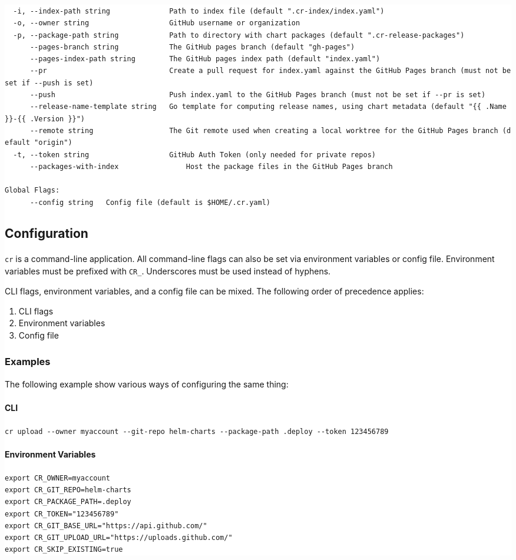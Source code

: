 ```console
  -i, --index-path string              Path to index file (default ".cr-index/index.yaml")
  -o, --owner string                   GitHub username or organization
  -p, --package-path string            Path to directory with chart packages (default ".cr-release-packages")
      --pages-branch string            The GitHub pages branch (default "gh-pages")
      --pages-index-path string        The GitHub pages index path (default "index.yaml")
      --pr                             Create a pull request for index.yaml against the GitHub Pages branch (must not be set if --push is set)
      --push                           Push index.yaml to the GitHub Pages branch (must not be set if --pr is set)
      --release-name-template string   Go template for computing release names, using chart metadata (default "{{ .Name }}-{{ .Version }}")
      --remote string                  The Git remote used when creating a local worktree for the GitHub Pages branch (default "origin")
  -t, --token string                   GitHub Auth Token (only needed for private repos)
      --packages-with-index                Host the package files in the GitHub Pages branch

Global Flags:
      --config string   Config file (default is $HOME/.cr.yaml)
```

## Configuration

`cr` is a command-line application.
All command-line flags can also be set via environment variables or config file.
Environment variables must be prefixed with `CR_`.
Underscores must be used instead of hyphens.

CLI flags, environment variables, and a config file can be mixed.
The following order of precedence applies:

1. CLI flags
1. Environment variables
1. Config file

### Examples

The following example show various ways of configuring the same thing:

#### CLI

    cr upload --owner myaccount --git-repo helm-charts --package-path .deploy --token 123456789

#### Environment Variables

    export CR_OWNER=myaccount
    export CR_GIT_REPO=helm-charts
    export CR_PACKAGE_PATH=.deploy
    export CR_TOKEN="123456789"
    export CR_GIT_BASE_URL="https://api.github.com/"
    export CR_GIT_UPLOAD_URL="https://uploads.github.com/"
    export CR_SKIP_EXISTING=true
